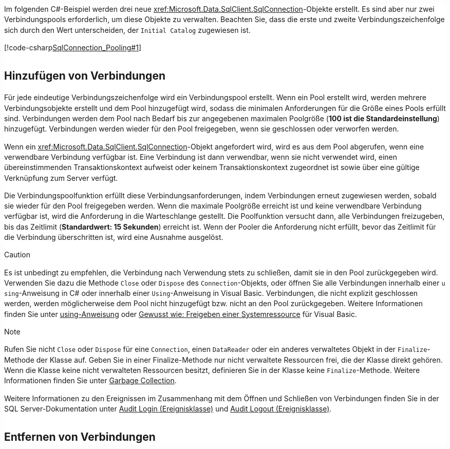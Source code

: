 Im folgenden C#-Beispiel werden drei neue <xref:Microsoft.Data.SqlClient.SqlConnection>-Objekte erstellt. Es sind aber nur zwei Verbindungspools erforderlich, um diese Objekte zu verwalten. Beachten Sie, dass die erste und zweite Verbindungszeichenfolge sich durch den Wert unterscheiden, der `Initial Catalog` zugewiesen ist.  


[!code-csharp[SqlConnection_Pooling#1](~/../sqlclient/doc/samples/SqlConnection_Pooling.cs#1)]

## <a name="add-connections"></a>Hinzufügen von Verbindungen

Für jede eindeutige Verbindungszeichenfolge wird ein Verbindungspool erstellt. Wenn ein Pool erstellt wird, werden mehrere Verbindungsobjekte erstellt und dem Pool hinzugefügt wird, sodass die minimalen Anforderungen für die Größe eines Pools erfüllt sind. Verbindungen werden dem Pool nach Bedarf bis zur angegebenen maximalen Poolgröße (**100 ist die Standardeinstellung**) hinzugefügt. Verbindungen werden wieder für den Pool freigegeben, wenn sie geschlossen oder verworfen werden.

Wenn ein <xref:Microsoft.Data.SqlClient.SqlConnection>-Objekt angefordert wird, wird es aus dem Pool abgerufen, wenn eine verwendbare Verbindung verfügbar ist. Eine Verbindung ist dann verwendbar, wenn sie nicht verwendet wird, einen übereinstimmenden Transaktionskontext aufweist oder keinem Transaktionskontext zugeordnet ist sowie über eine gültige Verknüpfung zum Server verfügt.

Die Verbindungspoolfunktion erfüllt diese Verbindungsanforderungen, indem Verbindungen erneut zugewiesen werden, sobald sie wieder für den Pool freigegeben werden. Wenn die maximale Poolgröße erreicht ist und keine verwendbare Verbindung verfügbar ist, wird die Anforderung in die Warteschlange gestellt. Die Poolfunktion versucht dann, alle Verbindungen freizugeben, bis das Zeitlimit (**Standardwert: 15 Sekunden**) erreicht ist. Wenn der Pooler die Anforderung nicht erfüllt, bevor das Zeitlimit für die Verbindung überschritten ist, wird eine Ausnahme ausgelöst.

> [!CAUTION]
> Es ist unbedingt zu empfehlen, die Verbindung nach Verwendung stets zu schließen, damit sie in den Pool zurückgegeben wird. Verwenden Sie dazu die Methode `Close` oder `Dispose` des `Connection`-Objekts, oder öffnen Sie alle Verbindungen innerhalb einer `using`-Anweisung in C# oder innerhalb einer `Using`-Anweisung in Visual Basic. Verbindungen, die nicht explizit geschlossen werden, werden möglicherweise dem Pool nicht hinzugefügt bzw. nicht an den Pool zurückgegeben. Weitere Informationen finden Sie unter [using-Anweisung](/dotnet/csharp/language-reference/keywords/using-statement) oder [Gewusst wie:  Freigeben einer Systemressource](/dotnet/visual-basic/programming-guide/language-features/control-flow/how-to-dispose-of-a-system-resource) für Visual Basic.

> [!NOTE]
> Rufen Sie nicht `Close` oder `Dispose` für eine `Connection`, einen `DataReader` oder ein anderes verwaltetes Objekt in der `Finalize`-Methode der Klasse auf. Geben Sie in einer Finalize-Methode nur nicht verwaltete Ressourcen frei, die der Klasse direkt gehören. Wenn die Klasse keine nicht verwalteten Ressourcen besitzt, definieren Sie in der Klasse keine `Finalize`-Methode. Weitere Informationen finden Sie unter [Garbage Collection](/dotnet/standard/garbage-collection/index).

Weitere Informationen zu den Ereignissen im Zusammenhang mit dem Öffnen und Schließen von Verbindungen finden Sie in der SQL Server-Dokumentation unter [Audit Login (Ereignisklasse)](../../relational-databases/event-classes/audit-login-event-class.md) und [Audit Logout (Ereignisklasse)](../../relational-databases/event-classes/audit-logout-event-class.md).

## <a name="remove-connections"></a>Entfernen von Verbindungen
